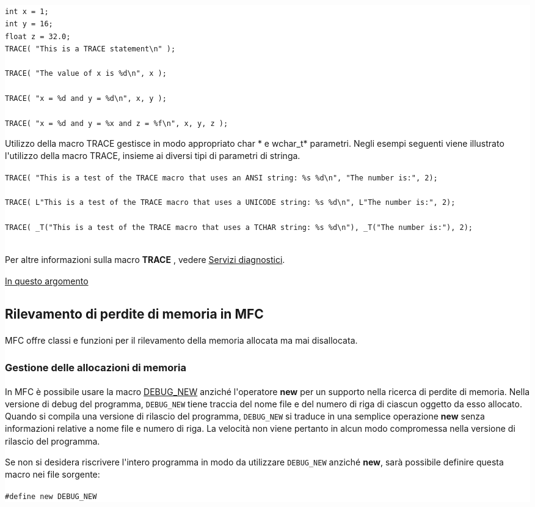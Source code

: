 ```  
int x = 1;  
int y = 16;  
float z = 32.0;  
TRACE( "This is a TRACE statement\n" );  
  
TRACE( "The value of x is %d\n", x );  
  
TRACE( "x = %d and y = %d\n", x, y );  
  
TRACE( "x = %d and y = %x and z = %f\n", x, y, z );  
```  
  
 Utilizzo della macro TRACE gestisce in modo appropriato char * e wchar_t\* parametri. Negli esempi seguenti viene illustrato l'utilizzo della macro TRACE, insieme ai diversi tipi di parametri di stringa.  
  
```  
TRACE( "This is a test of the TRACE macro that uses an ANSI string: %s %d\n", "The number is:", 2);  
  
TRACE( L"This is a test of the TRACE macro that uses a UNICODE string: %s %d\n", L"The number is:", 2);  
  
TRACE( _T("This is a test of the TRACE macro that uses a TCHAR string: %s %d\n"), _T("The number is:"), 2);  
  
```  
  
 Per altre informazioni sulla macro **TRACE** , vedere [Servizi diagnostici](http://msdn.microsoft.com/library/8d78454f-9fae-49c2-88c9-d3fabd5393e8).  
  
 [In questo argomento](#BKMK_In_this_topic)  
  
##  <a name="BKMK_Memory_leak_detection_in_MFC"></a> Rilevamento di perdite di memoria in MFC  
 MFC offre classi e funzioni per il rilevamento della memoria allocata ma mai disallocata.  
  
###  <a name="BKMK_Tracking_memory_allocations"></a> Gestione delle allocazioni di memoria  
 In MFC è possibile usare la macro [DEBUG_NEW](http://msdn.microsoft.com/library/9b379344-4093-4bec-a3eb-e0d8a63ada9d) anziché l'operatore **new** per un supporto nella ricerca di perdite di memoria. Nella versione di debug del programma, `DEBUG_NEW` tiene traccia del nome file e del numero di riga di ciascun oggetto da esso allocato. Quando si compila una versione di rilascio del programma, `DEBUG_NEW` si traduce in una semplice operazione **new** senza informazioni relative a nome file e numero di riga. La velocità non viene pertanto in alcun modo compromessa nella versione di rilascio del programma.  
  
 Se non si desidera riscrivere l'intero programma in modo da utilizzare `DEBUG_NEW` anziché **new**, sarà possibile definire questa macro nei file sorgente:  
  
```  
#define new DEBUG_NEW  
```  
  